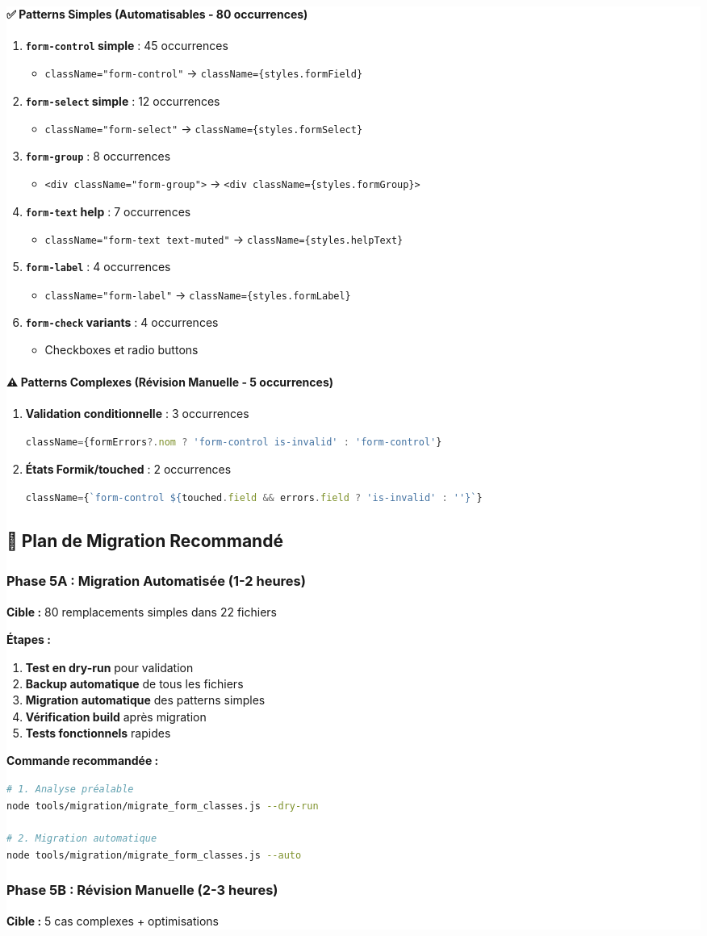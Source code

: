 #### ✅ Patterns Simples (Automatisables - 80 occurrences)
1. **`form-control` simple** : 45 occurrences
   - `className="form-control"` → `className={styles.formField}`
   
2. **`form-select` simple** : 12 occurrences
   - `className="form-select"` → `className={styles.formSelect}`
   
3. **`form-group`** : 8 occurrences
   - `<div className="form-group">` → `<div className={styles.formGroup}>`
   
4. **`form-text` help** : 7 occurrences
   - `className="form-text text-muted"` → `className={styles.helpText}`
   
5. **`form-label`** : 4 occurrences
   - `className="form-label"` → `className={styles.formLabel}`
   
6. **`form-check` variants** : 4 occurrences
   - Checkboxes et radio buttons

#### ⚠️ Patterns Complexes (Révision Manuelle - 5 occurrences)
1. **Validation conditionnelle** : 3 occurrences
   ```javascript
   className={formErrors?.nom ? 'form-control is-invalid' : 'form-control'}
   ```
   
2. **États Formik/touched** : 2 occurrences
   ```javascript
   className={`form-control ${touched.field && errors.field ? 'is-invalid' : ''}`}
   ```

## 🚀 Plan de Migration Recommandé

### Phase 5A : Migration Automatisée (1-2 heures)
**Cible :** 80 remplacements simples dans 22 fichiers

**Étapes :**
1. **Test en dry-run** pour validation
2. **Backup automatique** de tous les fichiers
3. **Migration automatique** des patterns simples
4. **Vérification build** après migration
5. **Tests fonctionnels** rapides

**Commande recommandée :**
```bash
# 1. Analyse préalable
node tools/migration/migrate_form_classes.js --dry-run

# 2. Migration automatique
node tools/migration/migrate_form_classes.js --auto
```

### Phase 5B : Révision Manuelle (2-3 heures)
**Cible :** 5 cas complexes + optimisations

